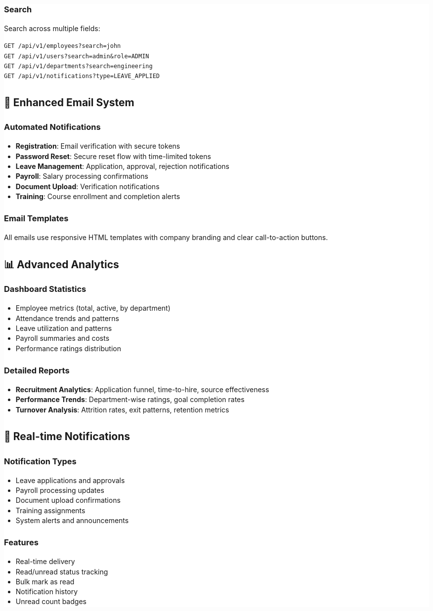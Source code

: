 ### Search
Search across multiple fields:
```
GET /api/v1/employees?search=john
GET /api/v1/users?search=admin&role=ADMIN
GET /api/v1/departments?search=engineering
GET /api/v1/notifications?type=LEAVE_APPLIED
```

## 📧 Enhanced Email System

### Automated Notifications
- **Registration**: Email verification with secure tokens
- **Password Reset**: Secure reset flow with time-limited tokens
- **Leave Management**: Application, approval, rejection notifications
- **Payroll**: Salary processing confirmations
- **Document Upload**: Verification notifications
- **Training**: Course enrollment and completion alerts

### Email Templates
All emails use responsive HTML templates with company branding and clear call-to-action buttons.

## 📊 Advanced Analytics

### Dashboard Statistics
- Employee metrics (total, active, by department)
- Attendance trends and patterns
- Leave utilization and patterns
- Payroll summaries and costs
- Performance ratings distribution

### Detailed Reports
- **Recruitment Analytics**: Application funnel, time-to-hire, source effectiveness
- **Performance Trends**: Department-wise ratings, goal completion rates
- **Turnover Analysis**: Attrition rates, exit patterns, retention metrics

## 🔔 Real-time Notifications

### Notification Types
- Leave applications and approvals
- Payroll processing updates
- Document upload confirmations
- Training assignments
- System alerts and announcements

### Features
- Real-time delivery
- Read/unread status tracking
- Bulk mark as read
- Notification history
- Unread count badges
